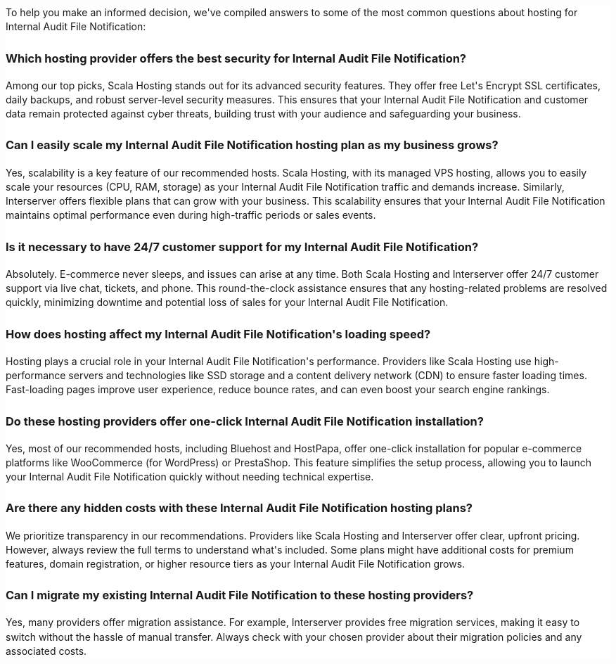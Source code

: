 To help you make an informed decision, we've compiled answers to some of the most common questions about hosting for Internal Audit File Notification:

### Which hosting provider offers the best security for Internal Audit File Notification? 
Among our top picks, Scala Hosting stands out for its advanced security features. They offer free Let's Encrypt SSL certificates, daily backups, and robust server-level security measures. This ensures that your Internal Audit File Notification and customer data remain protected against cyber threats, building trust with your audience and safeguarding your business.

### Can I easily scale my Internal Audit File Notification hosting plan as my business grows? 
Yes, scalability is a key feature of our recommended hosts. Scala Hosting, with its managed VPS hosting, allows you to easily scale your resources (CPU, RAM, storage) as your Internal Audit File Notification traffic and demands increase. Similarly, Interserver offers flexible plans that can grow with your business. This scalability ensures that your Internal Audit File Notification maintains optimal performance even during high-traffic periods or sales events.

### Is it necessary to have 24/7 customer support for my Internal Audit File Notification? 
Absolutely. E-commerce never sleeps, and issues can arise at any time. Both Scala Hosting and Interserver offer 24/7 customer support via live chat, tickets, and phone. This round-the-clock assistance ensures that any hosting-related problems are resolved quickly, minimizing downtime and potential loss of sales for your Internal Audit File Notification.

### How does hosting affect my Internal Audit File Notification's loading speed? 
Hosting plays a crucial role in your Internal Audit File Notification's performance. Providers like Scala Hosting use high-performance servers and technologies like SSD storage and a content delivery network (CDN) to ensure faster loading times. Fast-loading pages improve user experience, reduce bounce rates, and can even boost your search engine rankings.

### Do these hosting providers offer one-click Internal Audit File Notification installation? 
Yes, most of our recommended hosts, including Bluehost and HostPapa, offer one-click installation for popular e-commerce platforms like WooCommerce (for WordPress) or PrestaShop. This feature simplifies the setup process, allowing you to launch your Internal Audit File Notification quickly without needing technical expertise.

### Are there any hidden costs with these Internal Audit File Notification hosting plans? 
We prioritize transparency in our recommendations. Providers like Scala Hosting and Interserver offer clear, upfront pricing. However, always review the full terms to understand what's included. Some plans might have additional costs for premium features, domain registration, or higher resource tiers as your Internal Audit File Notification grows.

### Can I migrate my existing Internal Audit File Notification to these hosting providers? 
Yes, many providers offer migration assistance. For example, Interserver provides free migration services, making it easy to switch without the hassle of manual transfer. Always check with your chosen provider about their migration policies and any associated costs.
